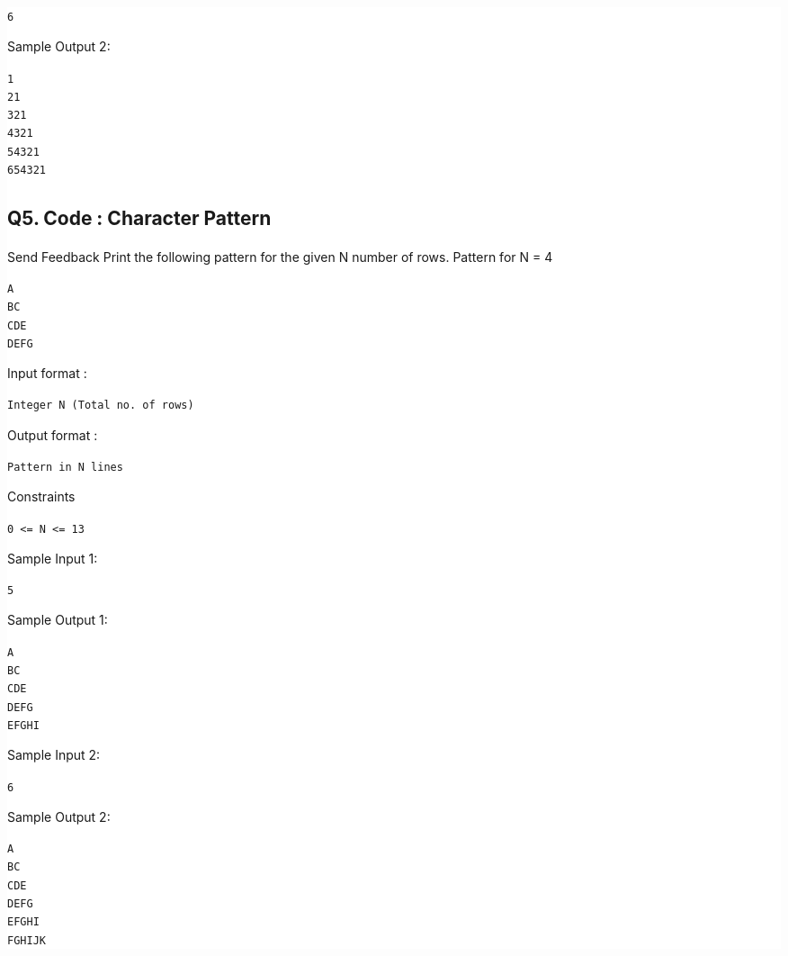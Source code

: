 ```
6
```
Sample Output 2:
```
1
21
321
4321
54321
654321
```

## Q5. Code : Character Pattern
Send Feedback
Print the following pattern for the given N number of rows.
Pattern for N = 4
```
A
BC
CDE
DEFG
```
Input format :
```
Integer N (Total no. of rows)
```
Output format :
```
Pattern in N lines
```
Constraints
```
0 <= N <= 13
```
Sample Input 1:
```
5
```
Sample Output 1:
```
A
BC
CDE
DEFG
EFGHI
```
Sample Input 2:
```
6
```
Sample Output 2:
```
A
BC
CDE
DEFG
EFGHI
FGHIJK
```
